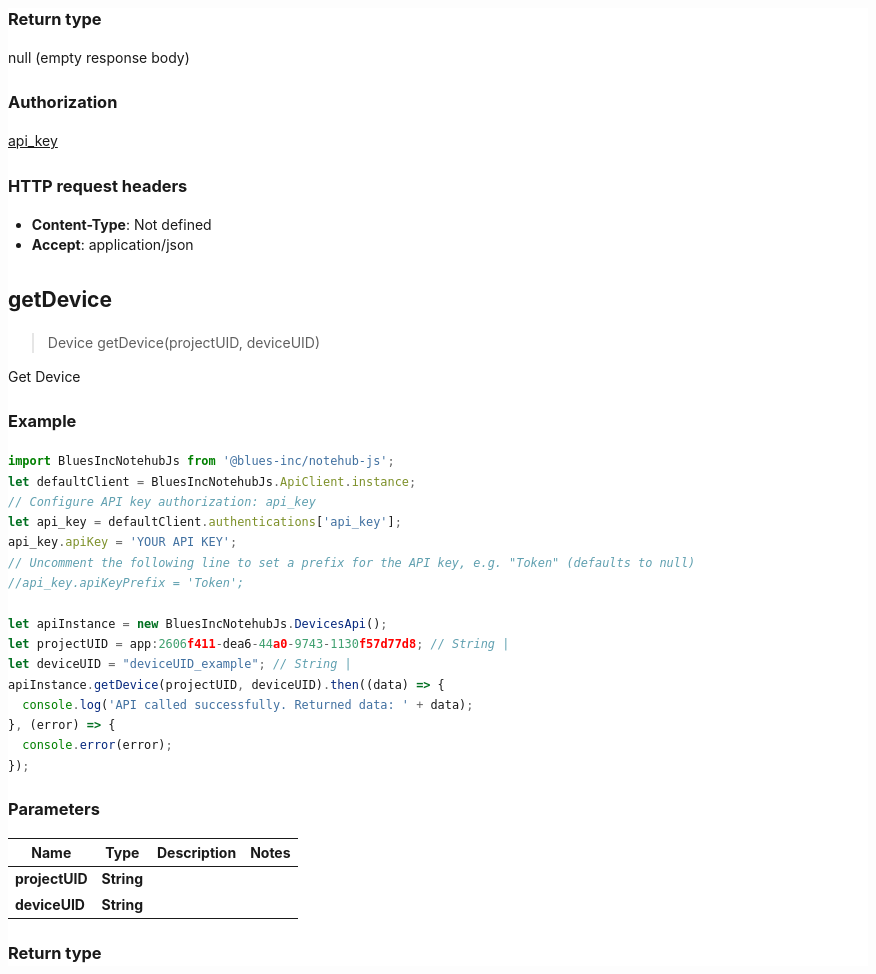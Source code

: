 ### Return type

null (empty response body)

### Authorization

[api_key](../README.md#api_key)

### HTTP request headers

- **Content-Type**: Not defined
- **Accept**: application/json


## getDevice

> Device getDevice(projectUID, deviceUID)



Get Device

### Example

```javascript
import BluesIncNotehubJs from '@blues-inc/notehub-js';
let defaultClient = BluesIncNotehubJs.ApiClient.instance;
// Configure API key authorization: api_key
let api_key = defaultClient.authentications['api_key'];
api_key.apiKey = 'YOUR API KEY';
// Uncomment the following line to set a prefix for the API key, e.g. "Token" (defaults to null)
//api_key.apiKeyPrefix = 'Token';

let apiInstance = new BluesIncNotehubJs.DevicesApi();
let projectUID = app:2606f411-dea6-44a0-9743-1130f57d77d8; // String | 
let deviceUID = "deviceUID_example"; // String | 
apiInstance.getDevice(projectUID, deviceUID).then((data) => {
  console.log('API called successfully. Returned data: ' + data);
}, (error) => {
  console.error(error);
});

```

### Parameters


Name | Type | Description  | Notes
------------- | ------------- | ------------- | -------------
 **projectUID** | **String**|  | 
 **deviceUID** | **String**|  | 

### Return type
